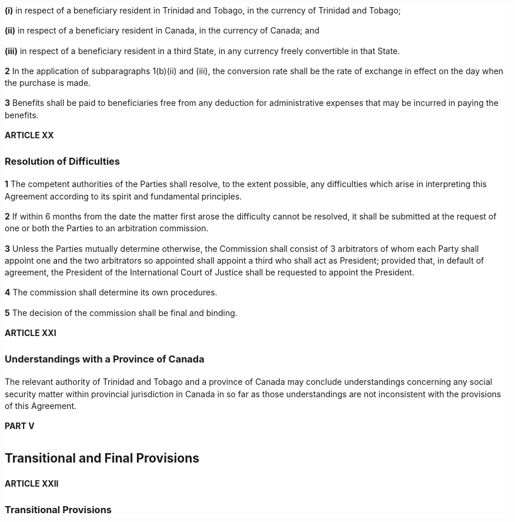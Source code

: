 **(i)** in respect of a beneficiary resident in Trinidad and Tobago, in the currency of Trinidad and Tobago;



**(ii)** in respect of a beneficiary resident in Canada, in the currency of Canada; and



**(iii)** in respect of a beneficiary resident in a third State, in any currency freely convertible in that State.






**2** In the application of subparagraphs 1(b)(ii) and (iii), the conversion rate shall be the rate of exchange in effect on the day when the purchase is made.


**3** Benefits shall be paid to beneficiaries free from any deduction for administrative expenses that may be incurred in paying the benefits.



**ARTICLE XX** 
### Resolution of Difficulties

**1** The competent authorities of the Parties shall resolve, to the extent possible, any difficulties which arise in interpreting this Agreement according to its spirit and fundamental principles.


**2** If within 6 months from the date the matter first arose the difficulty cannot be resolved, it shall be submitted at the request of one or both the Parties to an arbitration commission.


**3** Unless the Parties mutually determine otherwise, the Commission shall consist of 3 arbitrators of whom each Party shall appoint one and the two arbitrators so appointed shall appoint a third who shall act as President; provided that, in default of agreement, the President of the International Court of Justice shall be requested to appoint the President.


**4** The commission shall determine its own procedures.


**5** The decision of the commission shall be final and binding.



**ARTICLE XXI** 
### Understandings with a Province of Canada

The relevant authority of Trinidad and Tobago and a province of Canada may conclude understandings concerning any social security matter within provincial jurisdiction in Canada in so far as those understandings are not inconsistent with the provisions of this Agreement.



**PART V** 
## Transitional and Final Provisions


**ARTICLE XXII** 
### Transitional Provisions
